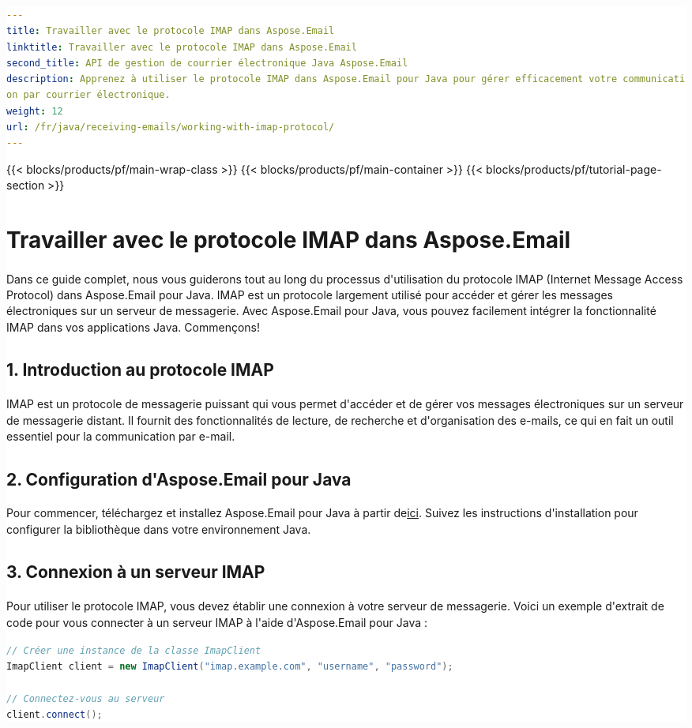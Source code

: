 ```yaml
---
title: Travailler avec le protocole IMAP dans Aspose.Email
linktitle: Travailler avec le protocole IMAP dans Aspose.Email
second_title: API de gestion de courrier électronique Java Aspose.Email
description: Apprenez à utiliser le protocole IMAP dans Aspose.Email pour Java pour gérer efficacement votre communication par courrier électronique.
weight: 12
url: /fr/java/receiving-emails/working-with-imap-protocol/
---
```


{{< blocks/products/pf/main-wrap-class >}}
{{< blocks/products/pf/main-container >}}
{{< blocks/products/pf/tutorial-page-section >}}

# Travailler avec le protocole IMAP dans Aspose.Email


Dans ce guide complet, nous vous guiderons tout au long du processus d'utilisation du protocole IMAP (Internet Message Access Protocol) dans Aspose.Email pour Java. IMAP est un protocole largement utilisé pour accéder et gérer les messages électroniques sur un serveur de messagerie. Avec Aspose.Email pour Java, vous pouvez facilement intégrer la fonctionnalité IMAP dans vos applications Java. Commençons!


## 1. Introduction au protocole IMAP

IMAP est un protocole de messagerie puissant qui vous permet d'accéder et de gérer vos messages électroniques sur un serveur de messagerie distant. Il fournit des fonctionnalités de lecture, de recherche et d'organisation des e-mails, ce qui en fait un outil essentiel pour la communication par e-mail.

## 2. Configuration d'Aspose.Email pour Java

 Pour commencer, téléchargez et installez Aspose.Email pour Java à partir de[ici](https://releases.aspose.com/email/java/). Suivez les instructions d'installation pour configurer la bibliothèque dans votre environnement Java.

## 3. Connexion à un serveur IMAP

Pour utiliser le protocole IMAP, vous devez établir une connexion à votre serveur de messagerie. Voici un exemple d'extrait de code pour vous connecter à un serveur IMAP à l'aide d'Aspose.Email pour Java :

```java
// Créer une instance de la classe ImapClient
ImapClient client = new ImapClient("imap.example.com", "username", "password");

// Connectez-vous au serveur
client.connect();
```
